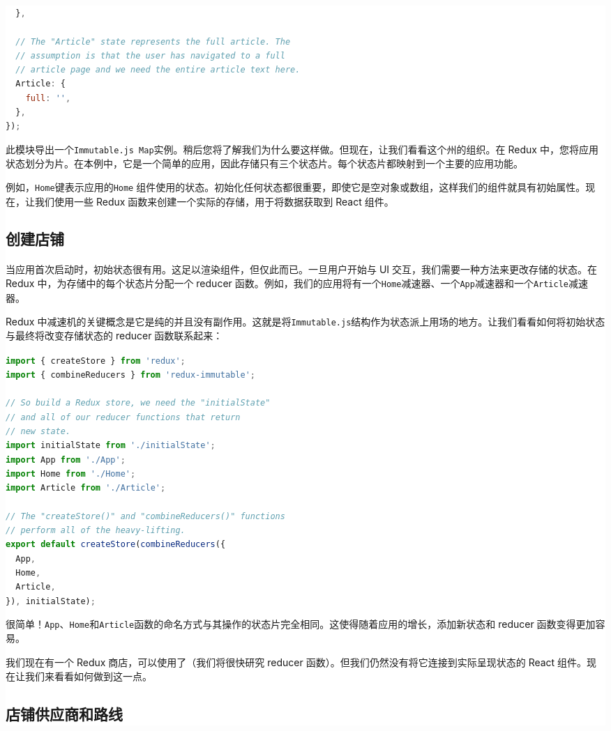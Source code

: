 ```jsx
  }, 

  // The "Article" state represents the full article. The 
  // assumption is that the user has navigated to a full 
  // article page and we need the entire article text here. 
  Article: { 
    full: '', 
  }, 
}); 

```

此模块导出一个`Immutable.js Map`实例。稍后您将了解我们为什么要这样做。但现在，让我们看看这个州的组织。在 Redux 中，您将应用状态划分为片。在本例中，它是一个简单的应用，因此存储只有三个状态片。每个状态片都映射到一个主要的应用功能。

例如，`Home`键表示应用的`Home` 组件使用的状态。初始化任何状态都很重要，即使它是空对象或数组，这样我们的组件就具有初始属性。现在，让我们使用一些 Redux 函数来创建一个实际的存储，用于将数据获取到 React 组件。

## 创建店铺

当应用首次启动时，初始状态很有用。这足以渲染组件，但仅此而已。一旦用户开始与 UI 交互，我们需要一种方法来更改存储的状态。在 Redux 中，为存储中的每个状态片分配一个 reducer 函数。例如，我们的应用将有一个`Home`减速器、一个`App`减速器和一个`Article`减速器。

Redux 中减速机的关键概念是它是纯的并且没有副作用。这就是将`Immutable.js`结构作为状态派上用场的地方。让我们看看如何将初始状态与最终将改变存储状态的 reducer 函数联系起来：

```jsx
import { createStore } from 'redux'; 
import { combineReducers } from 'redux-immutable'; 

// So build a Redux store, we need the "initialState" 
// and all of our reducer functions that return 
// new state. 
import initialState from './initialState'; 
import App from './App'; 
import Home from './Home'; 
import Article from './Article'; 

// The "createStore()" and "combineReducers()" functions 
// perform all of the heavy-lifting. 
export default createStore(combineReducers({ 
  App, 
  Home, 
  Article, 
}), initialState); 

```

很简单！`App`、`Home`和`Article`函数的命名方式与其操作的状态片完全相同。这使得随着应用的增长，添加新状态和 reducer 函数变得更加容易。

我们现在有一个 Redux 商店，可以使用了（我们将很快研究 reducer 函数）。但我们仍然没有将它连接到实际呈现状态的 React 组件。现在让我们来看看如何做到这一点。

## 店铺供应商和路线
